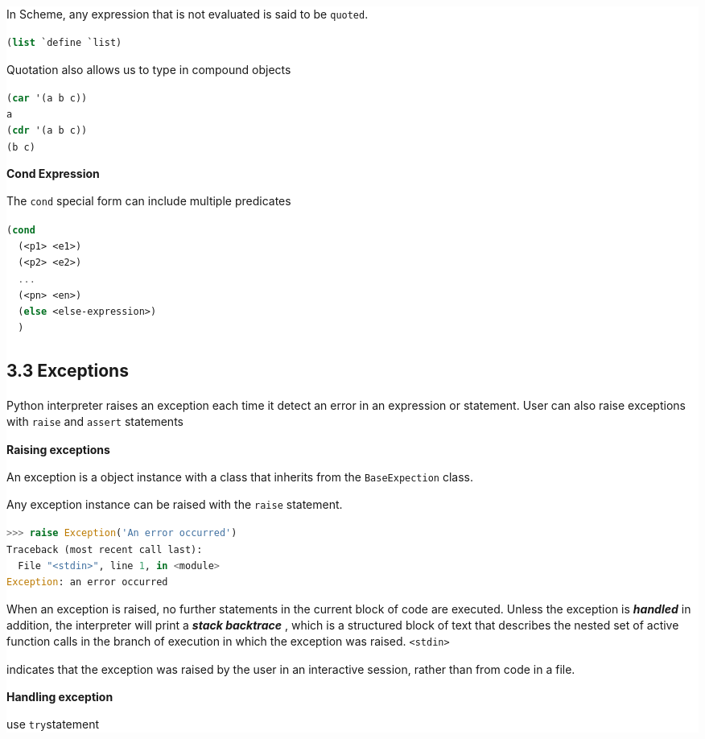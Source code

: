 In Scheme, any expression that is not evaluated is said to be `quoted`.

```scheme
(list `define `list)
```

Quotation also allows us to type in compound objects

```scheme
(car '(a b c))
a
(cdr '(a b c))
(b c)
```

**Cond Expression**

The `cond` special form can include multiple predicates

```scheme
(cond
  (<p1> <e1>)
  (<p2> <e2>)
  ...
  (<pn> <en>)
  (else <else-expression>)
  )
```

## 3.3 Exceptions

Python interpreter raises an exception each time it detect an error in an expression or statement. User can also raise exceptions with `raise` and `assert` statements

**Raising exceptions**

An exception is a object instance with a class that inherits from the `BaseExpection` class.

Any exception instance can be raised with the `raise` statement.

```python
>>> raise Exception('An error occurred')
Traceback (most recent call last):
  File "<stdin>", line 1, in <module>
Exception: an error occurred
```

When an exception is raised, no further statements in the current block of code are executed. Unless the exception is ***handled***  in addition, the interpreter will print a ***stack backtrace***  , which is a structured block of text that describes the nested set of active function calls in the branch of execution in which the exception was raised. `<stdin>`

indicates that the exception was raised by the user in an interactive session, rather than from code in a file.

**Handling exception**

use `try`statement
